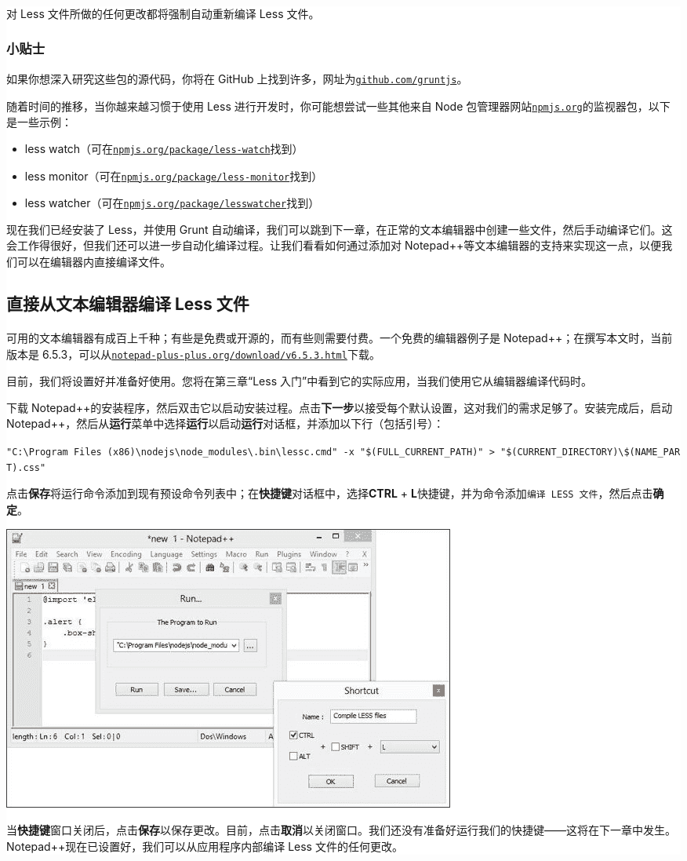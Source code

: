 对 Less 文件所做的任何更改都将强制自动重新编译 Less 文件。

### 小贴士

如果你想深入研究这些包的源代码，你将在 GitHub 上找到许多，网址为[`github.com/gruntjs`](https://github.com/gruntjs)。

随着时间的推移，当你越来越习惯于使用 Less 进行开发时，你可能想尝试一些其他来自 Node 包管理器网站[`npmjs.org`](https://npmjs.org)的监视器包，以下是一些示例：

+   less watch（可在[`npmjs.org/package/less-watch`](https://npmjs.org/package/less-watch)找到）

+   less monitor（可在[`npmjs.org/package/less-monitor`](https://npmjs.org/package/less-monitor)找到）

+   less watcher（可在[`npmjs.org/package/lesswatcher`](https://npmjs.org/package/lesswatcher)找到）

现在我们已经安装了 Less，并使用 Grunt 自动编译，我们可以跳到下一章，在正常的文本编辑器中创建一些文件，然后手动编译它们。这会工作得很好，但我们还可以进一步自动化编译过程。让我们看看如何通过添加对 Notepad++等文本编辑器的支持来实现这一点，以便我们可以在编辑器内直接编译文件。

## 直接从文本编辑器编译 Less 文件

可用的文本编辑器有成百上千种；有些是免费或开源的，而有些则需要付费。一个免费的编辑器例子是 Notepad++；在撰写本文时，当前版本是 6.5.3，可以从[`notepad-plus-plus.org/download/v6.5.3.html`](http://notepad-plus-plus.org/download/v6.5.3.html)下载。

目前，我们将设置好并准备好使用。您将在第三章“Less 入门”中看到它的实际应用，当我们使用它从编辑器编译代码时。

下载 Notepad++的安装程序，然后双击它以启动安装过程。点击**下一步**以接受每个默认设置，这对我们的需求足够了。安装完成后，启动 Notepad++，然后从**运行**菜单中选择**运行**以启动**运行**对话框，并添加以下行（包括引号）：

`"C:\Program Files (x86)\nodejs\node_modules\.bin\lessc.cmd" -x "$(FULL_CURRENT_PATH)" > "$(CURRENT_DIRECTORY)\$(NAME_PART).css"`

点击**保存**将运行命令添加到现有预设命令列表中；在**快捷键**对话框中，选择**CTRL** + **L**快捷键，并为命令添加`编译 LESS 文件`，然后点击**确定**。

![直接从文本编辑器编译 Less 文件](img/00019.jpeg)

当**快捷键**窗口关闭后，点击**保存**以保存更改。目前，点击**取消**以关闭窗口。我们还没有准备好运行我们的快捷键——这将在下一章中发生。Notepad++现在已设置好，我们可以从应用程序内部编译 Less 文件的任何更改。
